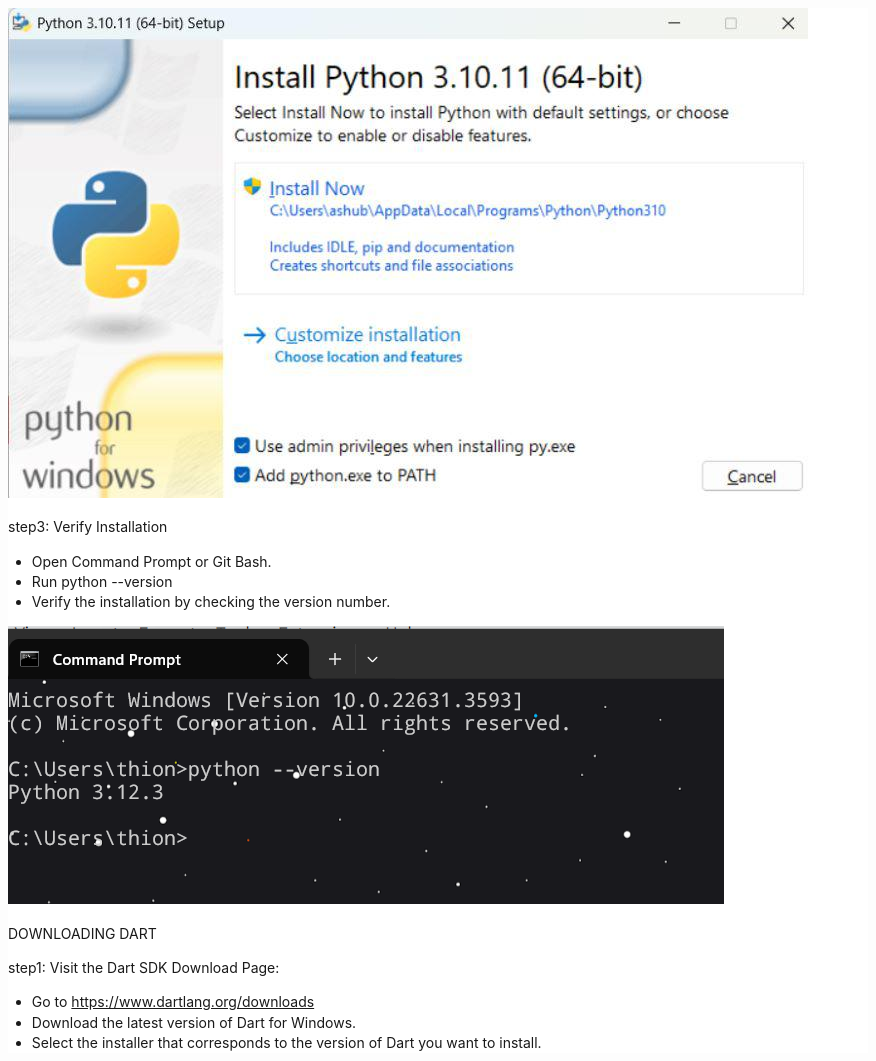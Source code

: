   ![alt text](<install python.jpg>)

step3: Verify Installation
  - Open Command Prompt or Git Bash.
  - Run python --version
  - Verify the installation by checking the version number.

  ![alt text](<python version.png>)


DOWNLOADING DART

step1: Visit the Dart SDK Download Page:
  - Go to https://www.dartlang.org/downloads
  - Download the latest version of Dart for Windows.
  - Select the installer that corresponds to the version of Dart you want to install.
